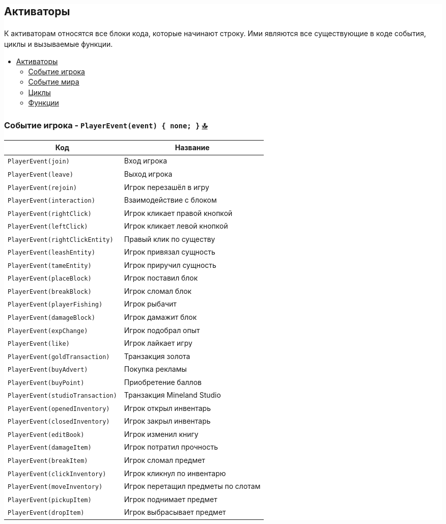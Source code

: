 ## Активаторы
К активаторам относятся все блоки кода, которые начинают строку. Ими являются все существующие в коде события, циклы и вызываемые функции.

   - [Активаторы](activators.md) 
     -  [Событие игрока](#событие-игрока---playereventevent--none--)
     -  [Событие мира](#событие-мира---worldeventevent--none--)
     -  [Циклы](#циклы---loopname-0--none--)
     -  [Функции](#функции---functionname--none--)

### Событие игрока - **`PlayerEvent(event) { none; }`** [🔝](#активаторы)
| **Код** | **Название** |
| --- | --- |
| `PlayerEvent(join)` | Вход игрока |
| `PlayerEvent(leave)` | Выход игрока |
| `PlayerEvent(rejoin)` | Игрок перезашёл в игру |
| `PlayerEvent(interaction)` | Взаимодействие с блоком |
| `PlayerEvent(rightClick)` | Игрок кликает правой кнопкой |
| `PlayerEvent(leftClick)` | Игрок кликает левой кнопкой |
| `PlayerEvent(rightClickEntity)` | Правый клик по существу |
| `PlayerEvent(leashEntity)` | Игрок привязал сущность |
| `PlayerEvent(tameEntity)` | Игрок приручил сущность |
| `PlayerEvent(placeBlock)` | Игрок поставил блок |
| `PlayerEvent(breakBlock)` | Игрок сломал блок |
| `PlayerEvent(playerFishing)` | Игрок рыбачит |
| `PlayerEvent(damageBlock)` | Игрок дамажит блок |
| `PlayerEvent(expChange)` | Игрок подобрал опыт |
| `PlayerEvent(like)` | Игрок лайкает игру |
| `PlayerEvent(goldTransaction)` | Транзакция золота |
| `PlayerEvent(buyAdvert)` | Покупка рекламы |
| `PlayerEvent(buyPoint)` | Приобретение баллов |
| `PlayerEvent(studioTransaction)` | Транзакция Mineland Studio |
| `PlayerEvent(openedInventory)` | Игрок открыл инвентарь |
| `PlayerEvent(closedInventory)` | Игрок закрыл инвентарь |
| `PlayerEvent(editBook)` | Игрок изменил книгу |
| `PlayerEvent(damageItem)` | Игрок потратил прочность |
| `PlayerEvent(breakItem)` | Игрок сломал предмет |
| `PlayerEvent(clickInventory)` | Игрок кликнул по инвентарю |
| `PlayerEvent(moveInventory)` | Игрок перетащил предметы по слотам |
| `PlayerEvent(pickupItem)` | Игрок поднимает предмет |
| `PlayerEvent(dropItem)` | Игрок выбрасывает предмет |